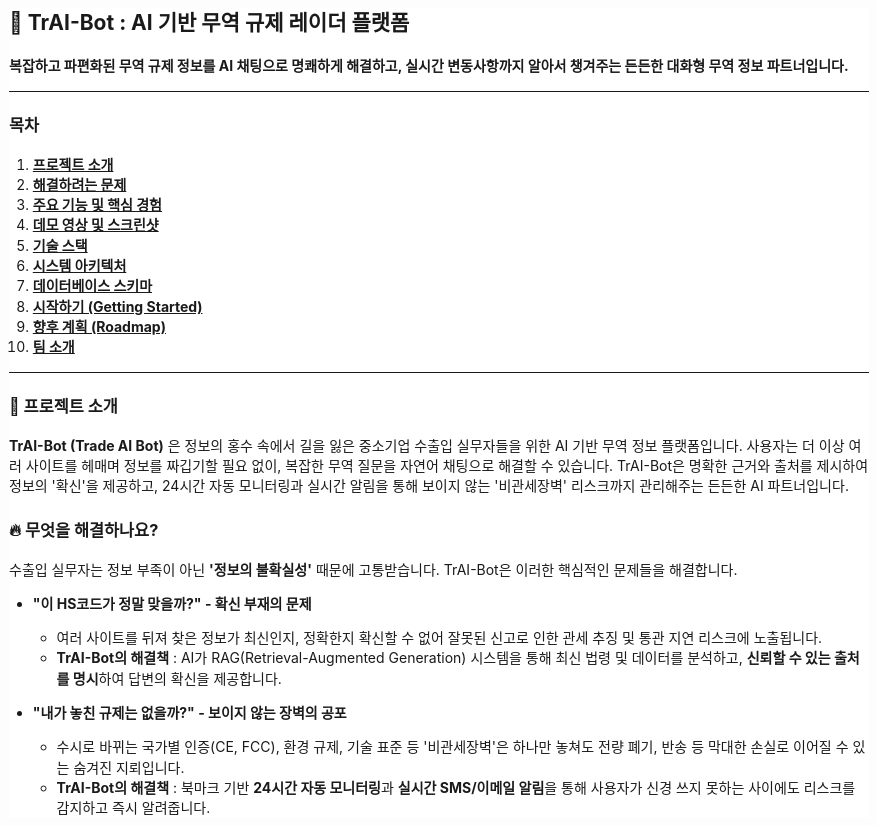 ## 🤖 TrAI-Bot : AI 기반 무역 규제 레이더 플랫폼

[](https://github.com)
[](https://opensource.org/licenses/MIT)
[](https://github.com)

**복잡하고 파편화된 무역 규제 정보를 AI 채팅으로 명쾌하게 해결하고, 실시간 변동사항까지 알아서 챙겨주는 든든한 대화형 무역 정보 파트너입니다.**

-----

### 목차

1.  [**프로젝트 소개**](https://www.google.com/search?q=%23-%ED%94%84%EB%A1%9C%EC%A0%9D%ED%8A%B8-%EC%86%8C%EA%B0%9C)
2.  [**해결하려는 문제**](https://www.google.com/search?q=%23-%EB%AC%B4%EC%97%87%EC%9D%84-%ED%95%B4%EA%B2%B0%ED%95%98%EB%82%98%EC%9A%94)
3.  [**주요 기능 및 핵심 경험**](https://www.google.com/search?q=%23-%EC%A3%BC%EC%9A%94-%EA%B8%B0%EB%8A%A5-%EB%B0%8F-%ED%95%B5%EC%8B%AC-%EA%B2%BD%ED%97%98)
4.  [**데모 영상 및 스크린샷**](https://www.google.com/search?q=%23-%EB%8D%B0%EB%AA%A8-%EC%98%81%EC%83%81-%EB%B0%8F-%EC%8A%A4%ED%81%AC%EB%A6%B0%EC%83%B7)
5.  [**기술 스택**](https://www.google.com/search?q=%23-%EA%B8%B0%EC%88%A0-%EC%8A%A4%ED%83%9D)
6.  [**시스템 아키텍처**](https://www.google.com/search?q=%23-%EC%8B%9C%EC%8A%A4%ED%85%9C-%EC%95%84%ED%82%A4%ED%85%8D%EC%B2%98)
7.  [**데이터베이스 스키마**](https://www.google.com/search?q=%23-%EB%8D%B0%EC%9D%B4%ED%84%B0%EB%B2%A0%EC%9D%B4%EC%8A%A4-%EC%8A%A4%ED%82%A4%EB%A7%88)
8.  [**시작하기 (Getting Started)**](https://www.google.com/search?q=%23-%EC%8B%9C%EC%9E%91%ED%95%98%EA%B8%B0)
9.  [**향후 계획 (Roadmap)**](https://www.google.com/search?q=%23-%ED%96%A5%ED%9B%84-%EA%B3%84%ED%9A%8D)
10. [**팀 소개**](https://www.google.com/search?q=%23-%ED%8C%80-%EC%86%8C%EA%B0%9C)

-----

### 📝 프로젝트 소개

**TrAI-Bot (Trade AI Bot)** 은 정보의 홍수 속에서 길을 잃은 중소기업 수출입 실무자들을 위한 AI 기반 무역 정보 플랫폼입니다. 사용자는 더 이상 여러 사이트를 헤매며 정보를 짜깁기할 필요 없이, 복잡한 무역 질문을 자연어 채팅으로 해결할 수 있습니다. TrAI-Bot은 명확한 근거와 출처를 제시하여 정보의 '확신'을 제공하고, 24시간 자동 모니터링과 실시간 알림을 통해 보이지 않는 '비관세장벽' 리스크까지 관리해주는 든든한 AI 파트너입니다.

### 🔥 무엇을 해결하나요?

수출입 실무자는 정보 부족이 아닌 **'정보의 불확실성'** 때문에 고통받습니다. TrAI-Bot은 이러한 핵심적인 문제들을 해결합니다.

  * **"이 HS코드가 정말 맞을까?" - 확신 부재의 문제**

      * 여러 사이트를 뒤져 찾은 정보가 최신인지, 정확한지 확신할 수 없어 잘못된 신고로 인한 관세 추징 및 통관 지연 리스크에 노출됩니다.
      * **TrAI-Bot의 해결책** : AI가 RAG(Retrieval-Augmented Generation) 시스템을 통해 최신 법령 및 데이터를 분석하고, **신뢰할 수 있는 출처를 명시**하여 답변의 확신을 제공합니다.

  * **"내가 놓친 규제는 없을까?" - 보이지 않는 장벽의 공포**

      * 수시로 바뀌는 국가별 인증(CE, FCC), 환경 규제, 기술 표준 등 '비관세장벽'은 하나만 놓쳐도 전량 폐기, 반송 등 막대한 손실로 이어질 수 있는 숨겨진 지뢰입니다.
      * **TrAI-Bot의 해결책** : 북마크 기반 **24시간 자동 모니터링**과 **실시간 SMS/이메일 알림**을 통해 사용자가 신경 쓰지 못하는 사이에도 리스크를 감지하고 즉시 알려줍니다.
